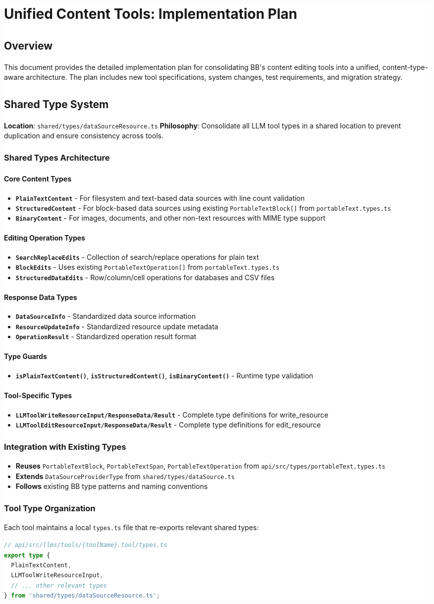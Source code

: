 # Unified Content Tools: Implementation Plan

## Overview

This document provides the detailed implementation plan for consolidating BB's content editing tools into a unified, content-type-aware architecture. The plan includes new tool specifications, system changes, test requirements, and migration strategy.

## Shared Type System

**Location**: `shared/types/dataSourceResource.ts`
**Philosophy**: Consolidate all LLM tool types in a shared location to prevent duplication and ensure consistency across tools.

### Shared Types Architecture

#### Core Content Types
- **`PlainTextContent`** - For filesystem and text-based data sources with line count validation
- **`StructuredContent`** - For block-based data sources using existing `PortableTextBlock[]` from `portableText.types.ts`
- **`BinaryContent`** - For images, documents, and other non-text resources with MIME type support

#### Editing Operation Types
- **`SearchReplaceEdits`** - Collection of search/replace operations for plain text
- **`BlockEdits`** - Uses existing `PortableTextOperation[]` from `portableText.types.ts`
- **`StructuredDataEdits`** - Row/column/cell operations for databases and CSV files

#### Response Data Types
- **`DataSourceInfo`** - Standardized data source information
- **`ResourceUpdateInfo`** - Standardized resource update metadata
- **`OperationResult`** - Standardized operation result format

#### Type Guards
- **`isPlainTextContent()`**, **`isStructuredContent()`**, **`isBinaryContent()`** - Runtime type validation

#### Tool-Specific Types
- **`LLMToolWriteResourceInput/ResponseData/Result`** - Complete type definitions for write_resource
- **`LLMToolEditResourceInput/ResponseData/Result`** - Complete type definitions for edit_resource

### Integration with Existing Types
- **Reuses** `PortableTextBlock`, `PortableTextSpan`, `PortableTextOperation` from `api/src/types/portableText.types.ts`
- **Extends** `DataSourceProviderType` from `shared/types/dataSource.ts`
- **Follows** existing BB type patterns and naming conventions

### Tool Type Organization
Each tool maintains a local `types.ts` file that re-exports relevant shared types:
```typescript
// api/src/llms/tools/{toolName}.tool/types.ts
export type {
  PlainTextContent,
  LLMToolWriteResourceInput,
  // ... other relevant types
} from 'shared/types/dataSourceResource.ts';
```
